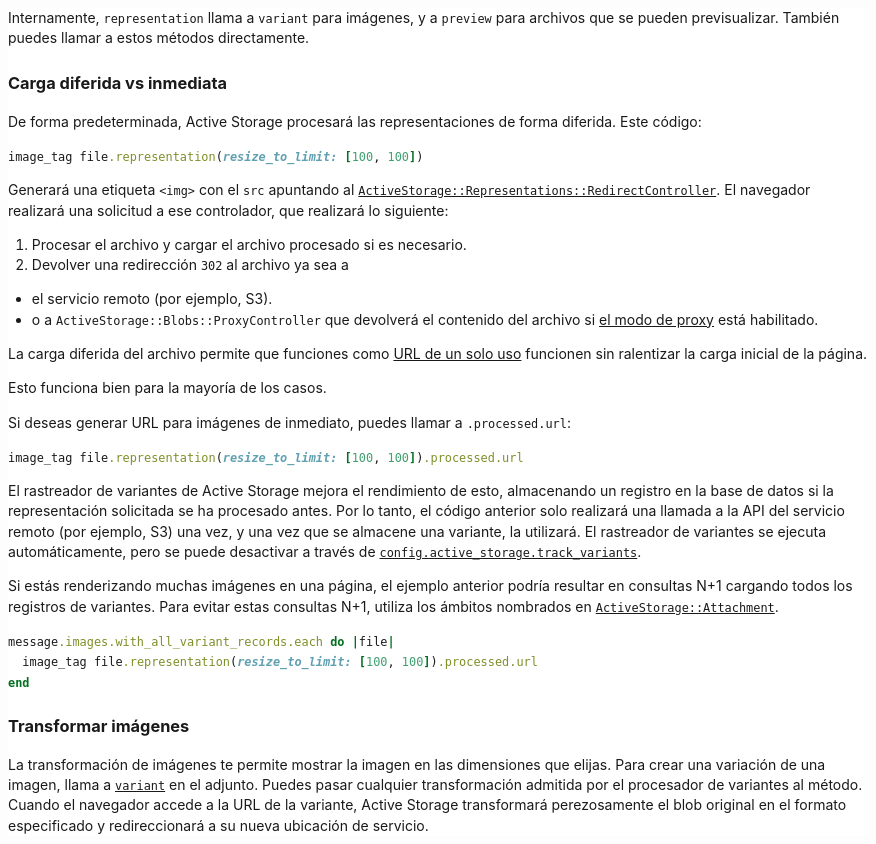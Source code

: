 Internamente, `representation` llama a `variant` para imágenes, y a `preview` para archivos que se pueden previsualizar. También puedes llamar a estos métodos directamente.


### Carga diferida vs inmediata

De forma predeterminada, Active Storage procesará las representaciones de forma diferida. Este código:

```ruby
image_tag file.representation(resize_to_limit: [100, 100])
```

Generará una etiqueta `<img>` con el `src` apuntando al
[`ActiveStorage::Representations::RedirectController`][]. El navegador realizará
una solicitud a ese controlador, que realizará lo siguiente:

1. Procesar el archivo y cargar el archivo procesado si es necesario.
2. Devolver una redirección `302` al archivo ya sea a
  * el servicio remoto (por ejemplo, S3).
  * o a `ActiveStorage::Blobs::ProxyController` que devolverá el contenido del archivo si [el modo de proxy](#proxy-mode) está habilitado.

La carga diferida del archivo permite que funciones como [URL de un solo uso](#public-access)
funcionen sin ralentizar la carga inicial de la página.

Esto funciona bien para la mayoría de los casos.

Si deseas generar URL para imágenes de inmediato, puedes llamar a `.processed.url`:

```ruby
image_tag file.representation(resize_to_limit: [100, 100]).processed.url
```

El rastreador de variantes de Active Storage mejora el rendimiento de esto, almacenando un
registro en la base de datos si la representación solicitada se ha procesado antes.
Por lo tanto, el código anterior solo realizará una llamada a la API del servicio remoto (por ejemplo, S3)
una vez, y una vez que se almacene una variante, la utilizará. El rastreador de variantes se ejecuta
automáticamente, pero se puede desactivar a través de [`config.active_storage.track_variants`][].

Si estás renderizando muchas imágenes en una página, el ejemplo anterior podría resultar
en consultas N+1 cargando todos los registros de variantes. Para evitar estas consultas N+1,
utiliza los ámbitos nombrados en [`ActiveStorage::Attachment`][].

```ruby
message.images.with_all_variant_records.each do |file|
  image_tag file.representation(resize_to_limit: [100, 100]).processed.url
end
```


### Transformar imágenes

La transformación de imágenes te permite mostrar la imagen en las dimensiones que elijas.
Para crear una variación de una imagen, llama a [`variant`][] en el adjunto. Puedes
pasar cualquier transformación admitida por el procesador de variantes al método.
Cuando el navegador accede a la URL de la variante, Active Storage transformará
perezosamente el blob original en el formato especificado y redireccionará a su nueva
ubicación de servicio.


[pruebas paralelas]: testing.html#pruebas-paralelas
[pruebas paralelas]: testing.html#pruebas-paralelas
[`has_one_attached`]: https://api.rubyonrails.org/classes/ActiveStorage/Attached/Model.html#method-i-has_one_attached
[Attached::One#attach]: https://api.rubyonrails.org/classes/ActiveStorage/Attached/One.html#method-i-attach
[Attached::One#attached?]: https://api.rubyonrails.org/classes/ActiveStorage/Attached/One.html#method-i-attached-3F
[`has_many_attached`]: https://api.rubyonrails.org/classes/ActiveStorage/Attached/Model.html#method-i-has_many_attached
[Attached::Many#attach]: https://api.rubyonrails.org/classes/ActiveStorage/Attached/Many.html#method-i-attach
[Attached::Many#attached?]: https://api.rubyonrails.org/classes/ActiveStorage/Attached/Many.html#method-i-attached-3F
[Attached::One#purge]: https://api.rubyonrails.org/classes/ActiveStorage/Attached/One.html#method-i-purge
[Attached::One#purge_later]: https://api.rubyonrails.org/classes/ActiveStorage/Attached/One.html#method-i-purge_later
[ActionView::RoutingUrlFor#url_for]: https://api.rubyonrails.org/classes/ActionView/RoutingUrlFor.html#method-i-url_for
[ActiveStorage::Blob#signed_id]: https://api.rubyonrails.org/classes/ActiveStorage/Blob.html#method-i-signed_id
[`ActiveStorage::Blobs::RedirectController`]: https://api.rubyonrails.org/classes/ActiveStorage/Blobs/RedirectController.html
[`ActiveStorage::Blobs::ProxyController`]: https://api.rubyonrails.org/classes/ActiveStorage/Blobs/ProxyController.html
[`ActiveStorage::Representations::RedirectController`]: https://api.rubyonrails.org/classes/ActiveStorage/Representations/RedirectController.html
[`ActiveStorage::Representations::ProxyController`]: https://api.rubyonrails.org/classes/ActiveStorage/Representations/ProxyController.html
[Blob#download]: https://api.rubyonrails.org/classes/ActiveStorage/Blob.html#method-i-download
[Blob#open]: https://api.rubyonrails.org/classes/ActiveStorage/Blob.html#method-i-open
[`analyzed?`]: https://api.rubyonrails.org/classes/ActiveStorage/Blob/Analyzable.html#method-i-analyzed-3F
[`representable?`]: https://api.rubyonrails.org/classes/ActiveStorage/Blob/Representable.html#method-i-representable-3F
[`representation`]: https://api.rubyonrails.org/classes/ActiveStorage/Blob/Representable.html#method-i-representation
[`config.active_storage.track_variants`]: configuring.html#config-active-storage-track-variants
[`ActiveStorage::Representations::RedirectController`]: https://api.rubyonrails.org/classes/ActiveStorage/Representations/RedirectController.html
[`ActiveStorage::Attachment`]: https://api.rubyonrails.org/classes/ActiveStorage/Attachment.html
[`config.active_storage.variable_content_types`]: configuring.html#config-active-storage-variable-content-types
[`config.active_storage.variant_processor`]: configuring.html#config-active-storage-variant-processor
[`config.active_storage.web_image_content_types`]: configuring.html#config-active-storage-web-image-content-types
[`variant`]: https://api.rubyonrails.org/classes/ActiveStorage/Blob/Representable.html#method-i-variant
[Vips]: https://www.rubydoc.info/gems/ruby-vips/Vips/Image
[`image_processing`]: https://github.com/janko/image_processing
[`preview`]: https://api.rubyonrails.org/classes/ActiveStorage/Blob/Representable.html#method-i-preview
[`ActiveStorage::Preview`]: https://api.rubyonrails.org/classes/ActiveStorage/Preview.html
[`fixture_file_upload`]: https://api.rubyonrails.org/classes/ActionDispatch/TestProcess/FixtureFile.html
[fixtures]: testing.html#the-low-down-on-fixtures
[`ActiveStorage::FixtureSet`]: https://api.rubyonrails.org/classes/ActiveStorage/FixtureSet.html